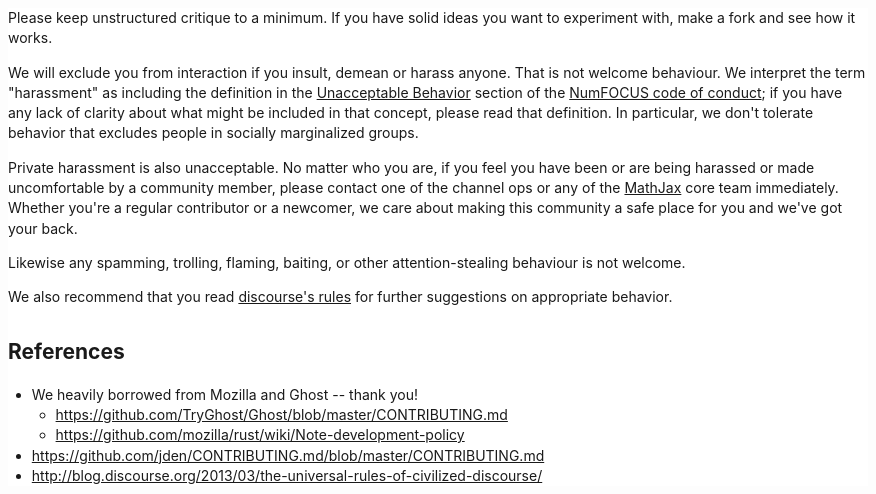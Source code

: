 Please keep unstructured critique to a minimum. If you have solid
ideas you want to experiment with, make a fork and see how it works.

We will exclude you from interaction if you insult, demean or harass
anyone.  That is not welcome behaviour. We interpret the term
"harassment" as including the definition in the [Unacceptable
Behavior](https://numfocus.org/code-of-conduct#unacceptable-behavior)
section of the [NumFOCUS code of
conduct](https://numfocus.org/code-of-conduct); if you have any lack
of clarity about what might be included in that concept, please read
that definition. In particular, we don't tolerate behavior that
excludes people in socially marginalized groups.

Private harassment is also unacceptable. No matter who you are, if you
feel you have been or are being harassed or made uncomfortable by a
community member, please contact one of the channel ops or any of the
[MathJax](https://github.com/MathJax/MathJax) core team
immediately. Whether you're a regular contributor or a newcomer, we
care about making this community a safe place for you and we've got
your back.

Likewise any spamming, trolling, flaming, baiting, or other
attention-stealing behaviour is not welcome.

We also recommend that you read [discourse's
rules](http://blog.discourse.org/2013/03/the-universal-rules-of-civilized-discourse/)
for further suggestions on appropriate behavior.

## References

* We heavily borrowed from Mozilla and Ghost -- thank you!
  * <https://github.com/TryGhost/Ghost/blob/master/CONTRIBUTING.md>
  * <https://github.com/mozilla/rust/wiki/Note-development-policy>
* <https://github.com/jden/CONTRIBUTING.md/blob/master/CONTRIBUTING.md>
* <http://blog.discourse.org/2013/03/the-universal-rules-of-civilized-discourse/>
